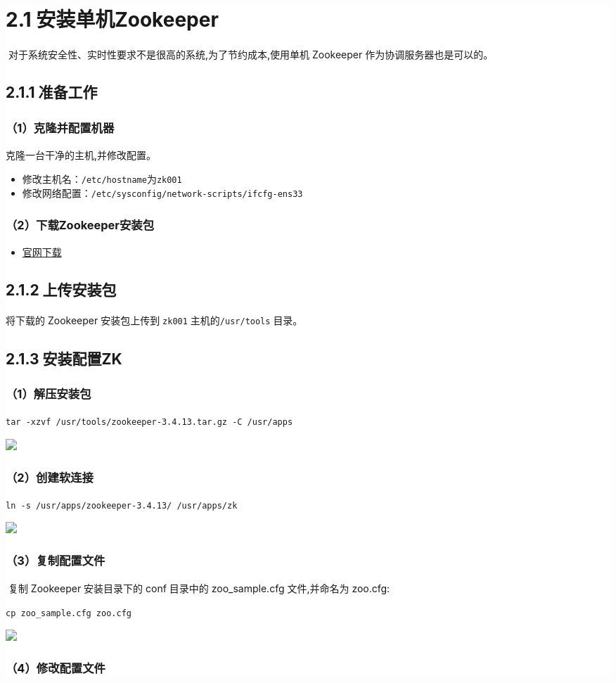 # 2.1 安装单机Zookeeper

​	对于系统安全性、实时性要求不是很高的系统,为了节约成本,使用单机 Zookeeper 作为协调服务器也是可以的。

## 2.1.1 准备工作

### （1）克隆并配置机器

克隆一台干净的主机,并修改配置。

* 修改主机名：`/etc/hostname`为`zk001`
* 修改网络配置：`/etc/sysconfig/network-scripts/ifcfg-ens33`

### （2）下载Zookeeper安装包

* [官网下载](http://zookeeper.apache.org/index.html)

## 2.1.2 上传安装包

将下载的 Zookeeper 安装包上传到 `zk001` 主机的`/usr/tools` 目录。

## 2.1.3 安装配置ZK

### （1）解压安装包

```shell
tar -xzvf /usr/tools/zookeeper-3.4.13.tar.gz -C /usr/apps
```

![](https://ws2.sinaimg.cn/large/006tKfTcgy1g0fbufgwofj31400aujwo.jpg)

### （2）创建软连接

```shell
ln -s /usr/apps/zookeeper-3.4.13/ /usr/apps/zk
```

![](https://ws4.sinaimg.cn/large/006tKfTcgy1g0fbyng0rdj313o0ha14m.jpg)

### （3）复制配置文件

​	复制 Zookeeper 安装目录下的 conf 目录中的 zoo_sample.cfg 文件,并命名为 zoo.cfg:

```shell
cp zoo_sample.cfg zoo.cfg
```

![](https://ws2.sinaimg.cn/large/006tKfTcgy1g0fc0z6wwyj310a0kk7h7.jpg)

### （4）修改配置文件
